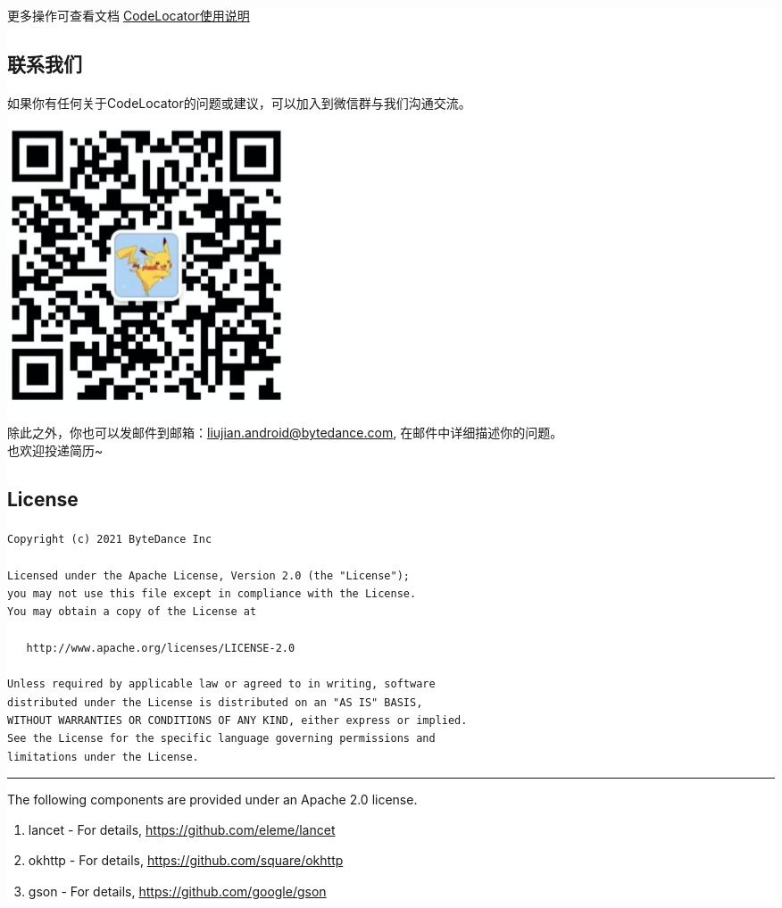 更多操作可查看文档 [CodeLocator使用说明](how_to_use_codelocator_zh.md)


## 联系我们

如果你有任何关于CodeLocator的问题或建议，可以加入到微信群与我们沟通交流。

<img src="misc/my_wechat.png" alt="WeChat" />

除此之外，你也可以发邮件到邮箱：liujian.android@bytedance.com, 在邮件中详细描述你的问题。  
也欢迎投递简历~

## License
~~~
Copyright (c) 2021 ByteDance Inc

Licensed under the Apache License, Version 2.0 (the "License");
you may not use this file except in compliance with the License.
You may obtain a copy of the License at

   http://www.apache.org/licenses/LICENSE-2.0

Unless required by applicable law or agreed to in writing, software
distributed under the License is distributed on an "AS IS" BASIS,
WITHOUT WARRANTIES OR CONDITIONS OF ANY KIND, either express or implied.
See the License for the specific language governing permissions and
limitations under the License.
~~~

*** 
The following components are provided under an Apache 2.0 license.

1. lancet - For details, https://github.com/eleme/lancet

2. okhttp - For details, https://github.com/square/okhttp

3. gson - For details, https://github.com/google/gson
